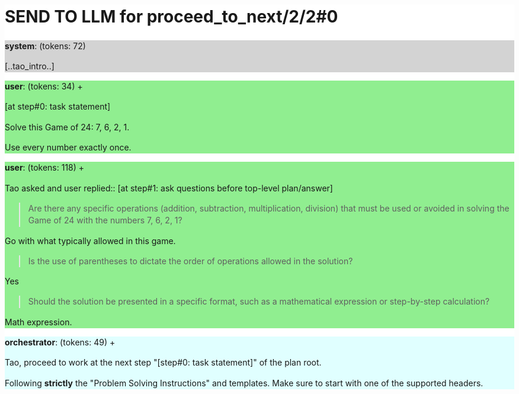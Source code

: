 
</div></div>



# SEND TO LLM for proceed_to_next/2/2#0
<div class="section_header " style="background-color:lightgrey">
<div class="header"><b>system</b>: (tokens: 72) </div>
<div class="content">

[..tao_intro..]


</div></div>

<div class="section_header collapsible" style="background-color:lightgreen">
<div class="header"><b>user</b>: (tokens: 34) +</div>
<div class="content">

[at step#0: task statement]

Solve this Game of 24: 7, 6, 2, 1.

Use every number exactly once.


</div></div>

<div class="section_header collapsible" style="background-color:lightgreen">
<div class="header"><b>user</b>: (tokens: 118) +</div>
<div class="content">

Tao asked and user replied::
[at step#1: ask questions before top-level plan/answer]

> Are there any specific operations (addition, subtraction, multiplication, division) that must be used or avoided in solving the Game of 24 with the numbers 7, 6, 2, 1?

Go with what typically allowed in this game.

> Is the use of parentheses to dictate the order of operations allowed in the solution?

Yes

> Should the solution be presented in a specific format, such as a mathematical expression or step-by-step calculation?

Math expression.


</div></div>

<div class="section_header collapsible" style="background-color:lightcyan">
<div class="header"><b>orchestrator</b>: (tokens: 49) +</div>
<div class="content">

Tao, proceed to work at the next step "[step#0: task statement]" of the plan root.

Following **strictly** the "Problem Solving Instructions" and templates.
Make sure to start with one of the supported headers.

